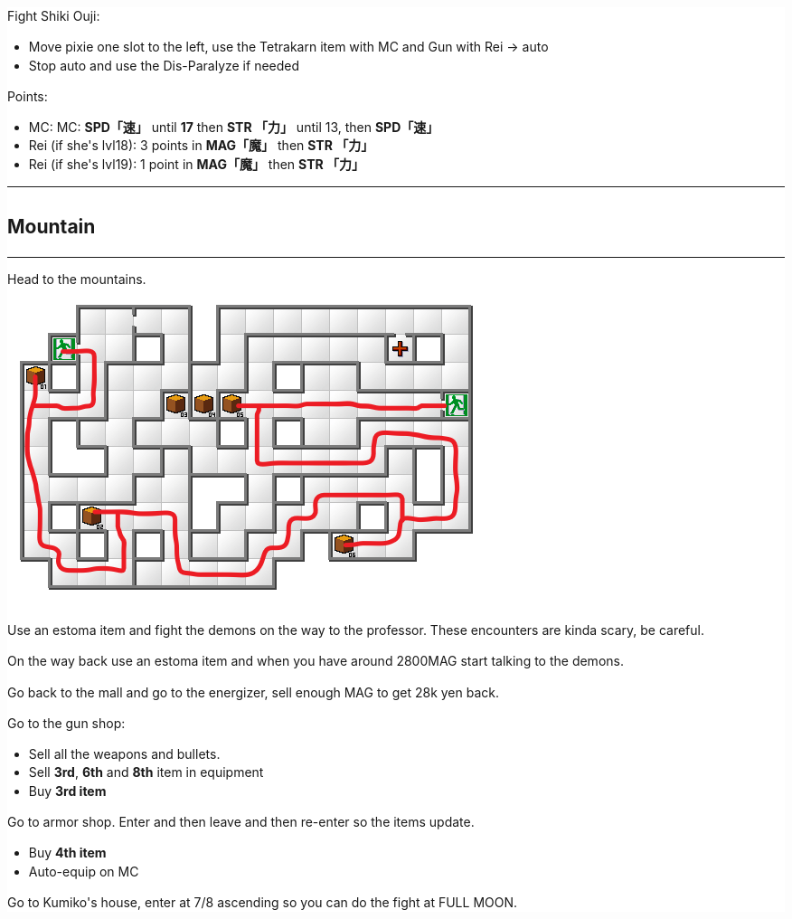 Fight Shiki Ouji:

*   Move pixie one slot to the left, use the Tetrakarn item with MC and Gun with Rei -> auto
*   Stop auto and use the Dis-Paralyze if needed

Points:

*   MC: MC: **SPD「速」** until **17** then **STR 「力」** until 13, then **SPD「速」**
*   Rei (if she's lvl18): 3 points in **MAG「魔」** then **STR 「力」**
*   Rei (if she's lvl19): 1 point in **MAG「魔」** then **STR 「力」**

---
## Mountain
---

Head to the mountains.

![MOUNTAIN](/images/devsummaps/MOUNTAIN.png)

Use an estoma item and fight the demons on the way to the professor. These encounters are kinda scary, be careful.

On the way back use an estoma item and when you have around 2800MAG start talking to the demons.

Go back to the mall and go to the energizer, sell enough MAG to get 28k yen back.

Go to the gun shop:

*   Sell all the weapons and bullets.
*   Sell **3rd**, **6th** and **8th** item in equipment
*   Buy **3rd item**

Go to armor shop. Enter and then leave and then re-enter so the items update.

*   Buy **4th item**
*   Auto-equip on MC

Go to Kumiko's house, enter at 7/8 ascending so you can do the fight at FULL MOON.
